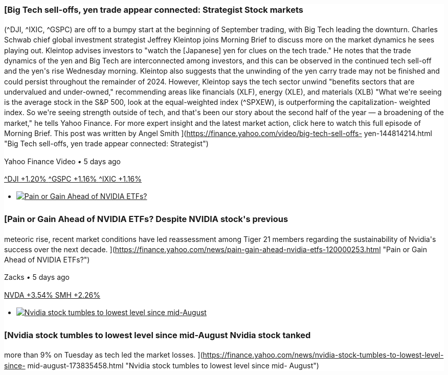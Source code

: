 ### [Big Tech sell-offs, yen trade appear connected: Strategist Stock markets
(^DJI, ^IXIC, ^GSPC) are off to a bumpy start at the beginning of September
trading, with Big Tech leading the downturn. Charles Schwab chief global
investment strategist Jeffrey Kleintop joins Morning Brief to discuss more on
the market dynamics he sees playing out. Kleintop advises investors to "watch
the [Japanese] yen for clues on the tech trade." He notes that the trade
dynamics of the yen and Big Tech are interconnected among investors, and this
can be observed in the continued tech sell-off and the yen's rise Wednesday
morning. Kleintop also suggests that the unwinding of the yen carry trade may
not be finished and could persist throughout the remainder of 2024. However,
Kleintop says the tech sector unwind "benefits sectors that are undervalued
and under-owned," recommending areas like financials (XLF), energy (XLE), and
materials (XLB) "What we're seeing is the average stock in the S&P 500, look
at the equal-weighted index (^SPXEW), is outperforming the capitalization-
weighted index. So we're seeing strength outside of tech, and that's been our
story about the second half of the year — a broadening of the market," he
tells Yahoo Finance. For more expert insight and the latest market action,
click here to watch this full episode of Morning Brief. This post was written
by Angel Smith ](https://finance.yahoo.com/video/big-tech-sell-offs-
yen-144814214.html "Big Tech sell-offs, yen trade appear connected:
Strategist")

Yahoo Finance Video _•_ 5 days ago

[ ^DJI +1.20% ](/quote/%5EDJI/ "^DJI")[ ^GSPC +1.16% ](/quote/%5EGSPC/
"^GSPC")[ ^IXIC +1.16% ](/quote/%5EIXIC/ "^IXIC")

  * [![Pain or Gain Ahead of NVIDIA ETFs?](https://s.yimg.com/uu/api/res/1.2/VhwlO.B_v8fcPZC0488BcQ--~B/Zmk9c3RyaW07aD0xMjY7cT04MDt3PTE2ODthcHBpZD15dGFjaHlvbg--/https://media.zenfs.com/en/zacks.com/cbfcc2d36e5d5391b79e00de30b0354f.cf.webp) ](https://finance.yahoo.com/news/pain-gain-ahead-nvidia-etfs-120000253.html "Pain or Gain Ahead of NVIDIA ETFs?")

### [Pain or Gain Ahead of NVIDIA ETFs? Despite NVIDIA stock's previous
meteoric rise, recent market conditions have led reassessment among Tiger 21
members regarding the sustainability of Nvidia's success over the next decade.
](https://finance.yahoo.com/news/pain-gain-ahead-nvidia-etfs-120000253.html
"Pain or Gain Ahead of NVIDIA ETFs?")

Zacks _•_ 5 days ago

[ NVDA +3.54% ](/quote/NVDA/ "NVDA")[ SMH +2.26% ](/quote/SMH/ "SMH")

  * [![Nvidia stock tumbles to lowest level since mid-August](https://s.yimg.com/uu/api/res/1.2/b2Ps33e7Es0vX6lXbSidcA--~B/Zmk9c3RyaW07aD0xMjY7cT04MDt3PTE2ODthcHBpZD15dGFjaHlvbg--/https://s.yimg.com/os/creatr-uploaded-images/2024-08/4379c2b0-566a-11ef-bfbd-b3561d279f17.cf.webp) ](https://finance.yahoo.com/news/nvidia-stock-tumbles-to-lowest-level-since-mid-august-173835458.html "Nvidia stock tumbles to lowest level since mid-August")

### [Nvidia stock tumbles to lowest level since mid-August Nvidia stock tanked
more than 9% on Tuesday as tech led the market losses.
](https://finance.yahoo.com/news/nvidia-stock-tumbles-to-lowest-level-since-
mid-august-173835458.html "Nvidia stock tumbles to lowest level since mid-
August")

